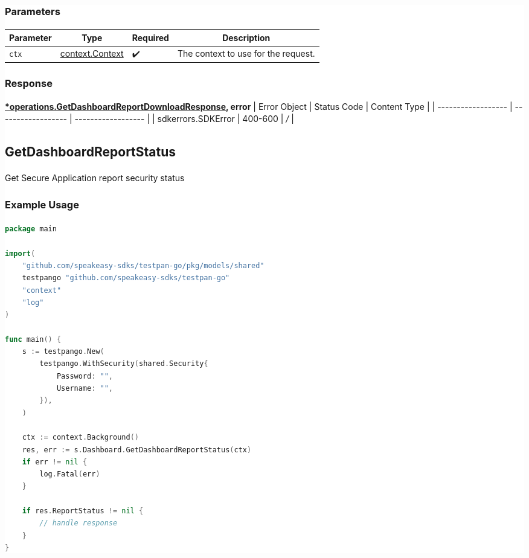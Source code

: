 ### Parameters

| Parameter                                             | Type                                                  | Required                                              | Description                                           |
| ----------------------------------------------------- | ----------------------------------------------------- | ----------------------------------------------------- | ----------------------------------------------------- |
| `ctx`                                                 | [context.Context](https://pkg.go.dev/context#Context) | :heavy_check_mark:                                    | The context to use for the request.                   |


### Response

**[*operations.GetDashboardReportDownloadResponse](../../pkg/models/operations/getdashboardreportdownloadresponse.md), error**
| Error Object       | Status Code        | Content Type       |
| ------------------ | ------------------ | ------------------ |
| sdkerrors.SDKError | 400-600            | */*                |

## GetDashboardReportStatus

Get Secure Application report security status

### Example Usage

```go
package main

import(
	"github.com/speakeasy-sdks/testpan-go/pkg/models/shared"
	testpango "github.com/speakeasy-sdks/testpan-go"
	"context"
	"log"
)

func main() {
    s := testpango.New(
        testpango.WithSecurity(shared.Security{
            Password: "",
            Username: "",
        }),
    )

    ctx := context.Background()
    res, err := s.Dashboard.GetDashboardReportStatus(ctx)
    if err != nil {
        log.Fatal(err)
    }

    if res.ReportStatus != nil {
        // handle response
    }
}
```
